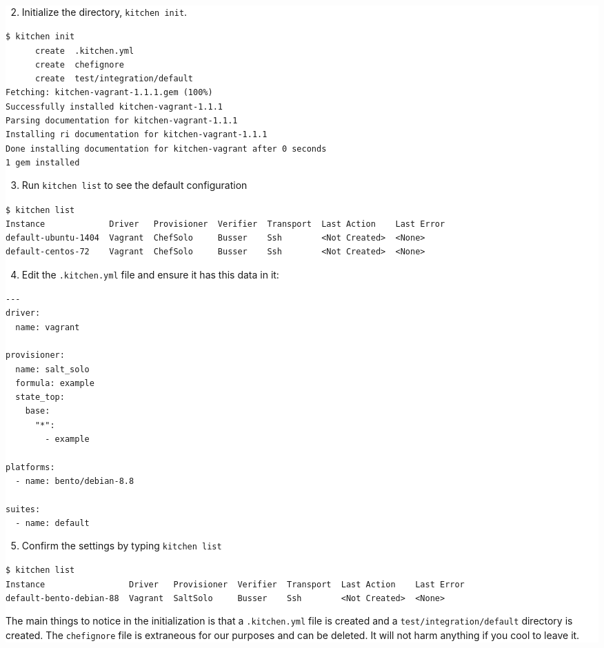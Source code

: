   2. Initialize the directory, `kitchen init`.

```
$ kitchen init
      create  .kitchen.yml
      create  chefignore
      create  test/integration/default
Fetching: kitchen-vagrant-1.1.1.gem (100%)
Successfully installed kitchen-vagrant-1.1.1
Parsing documentation for kitchen-vagrant-1.1.1
Installing ri documentation for kitchen-vagrant-1.1.1
Done installing documentation for kitchen-vagrant after 0 seconds
1 gem installed
```

  3. Run `kitchen list` to see the default configuration

```
$ kitchen list
Instance             Driver   Provisioner  Verifier  Transport  Last Action    Last Error
default-ubuntu-1404  Vagrant  ChefSolo     Busser    Ssh        <Not Created>  <None>
default-centos-72    Vagrant  ChefSolo     Busser    Ssh        <Not Created>  <None>
```
  4. Edit the `.kitchen.yml` file and ensure it has this data in it:

```
---
driver:
  name: vagrant

provisioner:
  name: salt_solo
  formula: example
  state_top:
    base:
      "*":
        - example

platforms:
  - name: bento/debian-8.8

suites:
  - name: default
```

  5. Confirm the settings by typing `kitchen list`

```
$ kitchen list
Instance                 Driver   Provisioner  Verifier  Transport  Last Action    Last Error
default-bento-debian-88  Vagrant  SaltSolo     Busser    Ssh        <Not Created>  <None>
```

The main things to notice in the initialization is that a `.kitchen.yml` file is created and a `test/integration/default` directory is created. The `chefignore` file is extraneous for our purposes and can be deleted. It will not harm anything if you cool to leave it.
